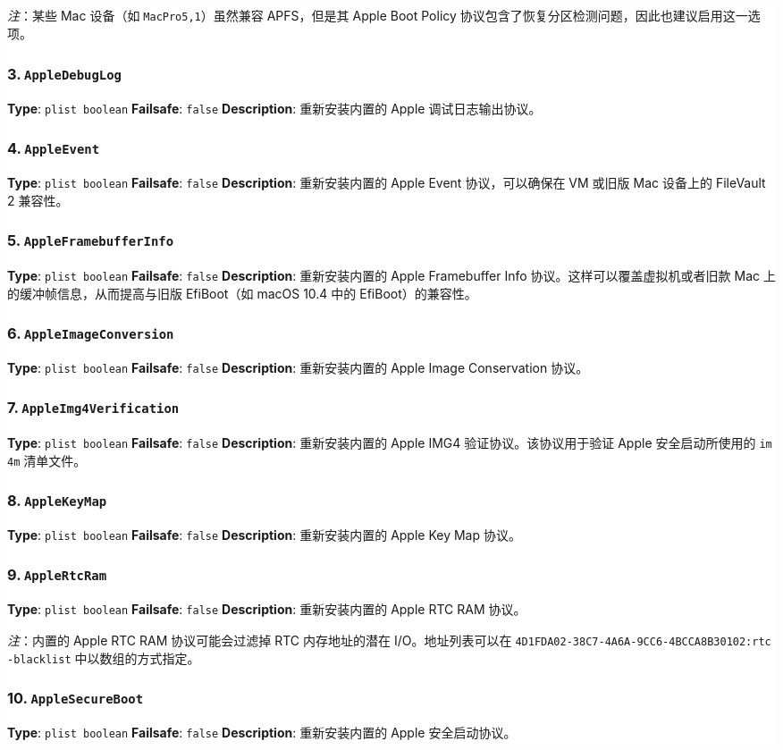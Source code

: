 *注*：某些 Mac 设备（如 `MacPro5,1`）虽然兼容 APFS，但是其 Apple Boot Policy 协议包含了恢复分区检测问题，因此也建议启用这一选项。

### 3. `AppleDebugLog`

**Type**: `plist boolean`
**Failsafe**: `false`
**Description**: 重新安装内置的 Apple 调试日志输出协议。

### 4. `AppleEvent`

**Type**: `plist boolean`
**Failsafe**: `false`
**Description**: 重新安装内置的 Apple Event 协议，可以确保在 VM 或旧版 Mac 设备上的 FileVault 2 兼容性。

### 5. `AppleFramebufferInfo`

**Type**: `plist boolean`
**Failsafe**: `false`
**Description**: 重新安装内置的 Apple Framebuffer Info 协议。这样可以覆盖虚拟机或者旧款 Mac 上的缓冲帧信息，从而提高与旧版 EfiBoot（如 macOS 10.4 中的 EfiBoot）的兼容性。

### 6. `AppleImageConversion`

**Type**: `plist boolean`
**Failsafe**: `false`
**Description**: 重新安装内置的 Apple Image Conservation 协议。

### 7. `AppleImg4Verification`

**Type**: `plist boolean`
**Failsafe**: `false`
**Description**: 重新安装内置的 Apple IMG4 验证协议。该协议用于验证 Apple 安全启动所使用的 `im4m` 清单文件。

### 8. `AppleKeyMap`

**Type**: `plist boolean`
**Failsafe**: `false`
**Description**: 重新安装内置的 Apple Key Map 协议。

### 9. `AppleRtcRam`

**Type**: `plist boolean`
**Failsafe**: `false`
**Description**: 重新安装内置的 Apple RTC RAM 协议。

*注*：内置的 Apple RTC RAM 协议可能会过滤掉 RTC 内存地址的潜在 I/O。地址列表可以在 `4D1FDA02-38C7-4A6A-9CC6-4BCCA8B30102:rtc-blacklist` 中以数组的方式指定。

### 10. `AppleSecureBoot`

**Type**: `plist boolean`
**Failsafe**: `false`
**Description**: 重新安装内置的 Apple 安全启动协议。
